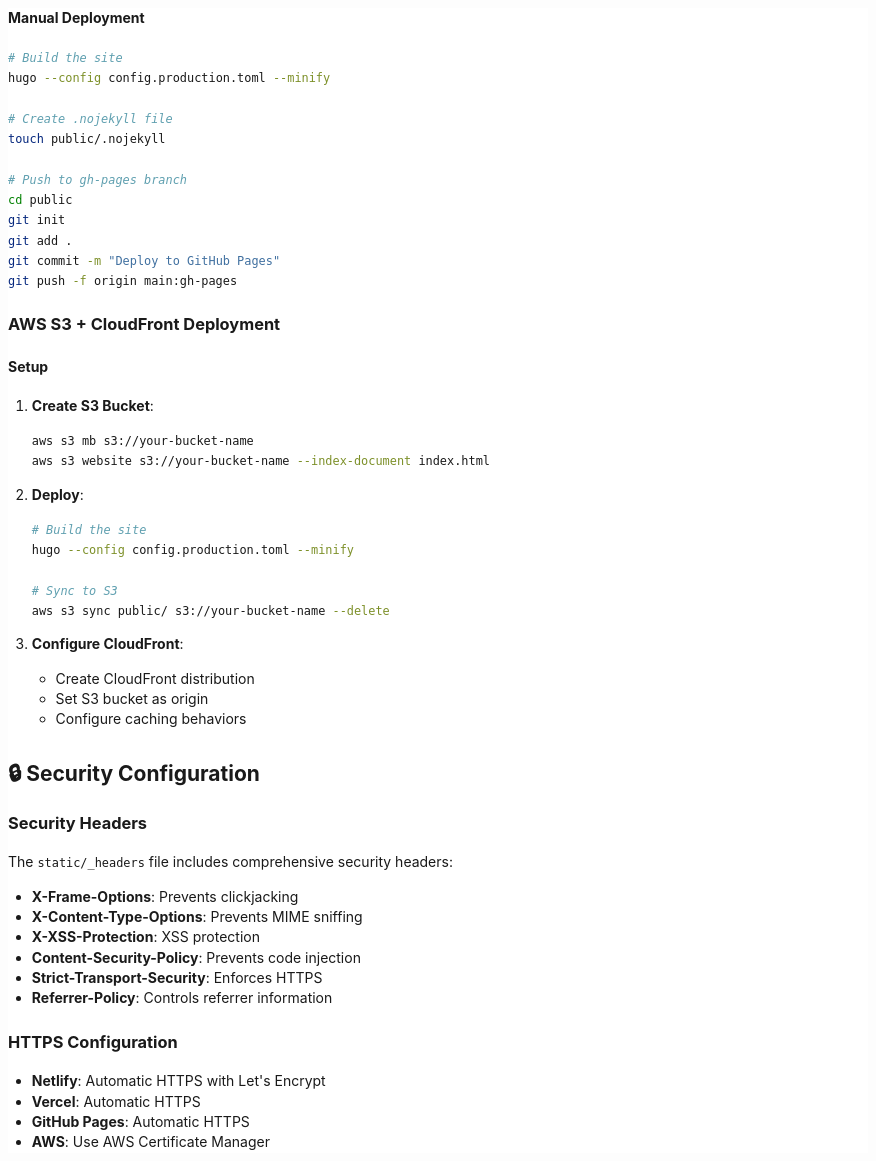 #### Manual Deployment
```bash
# Build the site
hugo --config config.production.toml --minify

# Create .nojekyll file
touch public/.nojekyll

# Push to gh-pages branch
cd public
git init
git add .
git commit -m "Deploy to GitHub Pages"
git push -f origin main:gh-pages
```

### AWS S3 + CloudFront Deployment

#### Setup
1. **Create S3 Bucket**:
   ```bash
   aws s3 mb s3://your-bucket-name
   aws s3 website s3://your-bucket-name --index-document index.html
   ```

2. **Deploy**:
   ```bash
   # Build the site
   hugo --config config.production.toml --minify
   
   # Sync to S3
   aws s3 sync public/ s3://your-bucket-name --delete
   ```

3. **Configure CloudFront**:
   - Create CloudFront distribution
   - Set S3 bucket as origin
   - Configure caching behaviors

## 🔒 Security Configuration

### Security Headers
The `static/_headers` file includes comprehensive security headers:

- **X-Frame-Options**: Prevents clickjacking
- **X-Content-Type-Options**: Prevents MIME sniffing
- **X-XSS-Protection**: XSS protection
- **Content-Security-Policy**: Prevents code injection
- **Strict-Transport-Security**: Enforces HTTPS
- **Referrer-Policy**: Controls referrer information

### HTTPS Configuration
- **Netlify**: Automatic HTTPS with Let's Encrypt
- **Vercel**: Automatic HTTPS
- **GitHub Pages**: Automatic HTTPS
- **AWS**: Use AWS Certificate Manager
